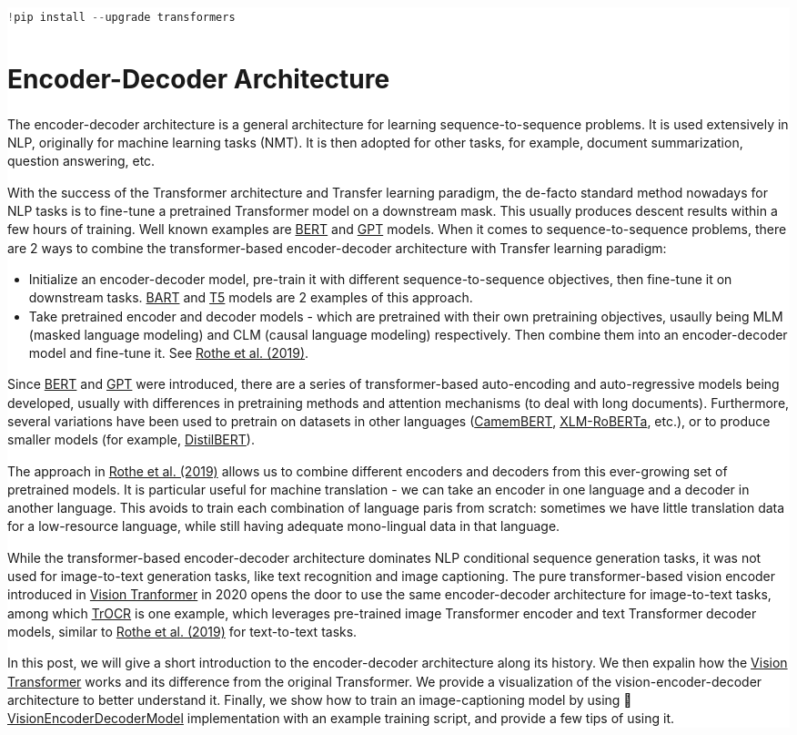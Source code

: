 ```python
!pip install --upgrade transformers
```

# **Encoder-Decoder Architecture**

The encoder-decoder architecture is a general architecture for learning sequence-to-sequence problems. It is used extensively in NLP, originally for machine learning tasks (NMT). It is then adopted for other tasks, for example, document summarization, question answering, etc.

With the success of the Transformer architecture and Transfer learning paradigm, the de-facto standard method nowadays for NLP tasks is to fine-tune a pretrained Transformer model on a downstream mask. This usually produces descent results within a few hours of training. Well known examples are [BERT](https://arxiv.org/abs/1810.04805) and [GPT](https://openai.com/blog/better-language-models/) models. When it comes to sequence-to-sequence problems, there are 2 ways to combine the transformer-based encoder-decoder architecture with Transfer learning paradigm:

  - Initialize an encoder-decoder model, pre-train it with different sequence-to-sequence objectives, then fine-tune it on downstream tasks. [BART](https://arxiv.org/abs/1910.13461) and [T5](https://arxiv.org/abs/1910.10683) models are 2 examples of this approach.
  - Take pretrained encoder and decoder models - which are pretrained with their own pretraining objectives, usaully being MLM (masked language modeling) and CLM (causal language modeling) respectively. Then combine them into an encoder-decoder model and fine-tune it. See [Rothe et al. (2019)](https://arxiv.org/abs/1907.12461).

Since [BERT](https://arxiv.org/abs/1810.04805) and [GPT](https://openai.com/blog/better-language-models/) were introduced, there are a series of transformer-based auto-encoding and auto-regressive models being developed, usually with differences in pretraining methods and attention mechanisms (to deal with long documents). Furthermore, several variations have been used to pretrain on datasets in other languages ([CamemBERT](https://camembert-model.fr/), [XLM-RoBERTa](https://arxiv.org/abs/1911.02116), etc.), or to produce smaller models (for example, [DistilBERT](https://huggingface.co/docs/transformers/model_doc/distilbert)).

The approach in [Rothe et al. (2019)](https://arxiv.org/abs/1907.12461) allows us to combine different encoders and decoders from this ever-growing set of pretrained models. It is particular useful for machine translation - we can take an encoder in one language and a decoder in another language. This avoids to train each combination of language paris from scratch: sometimes we have little translation data for a low-resource language, while still having adequate mono-lingual data in that language.

While the transformer-based encoder-decoder architecture dominates NLP conditional sequence generation tasks, it was not used for image-to-text generation tasks, like text recognition and image captioning. The pure transformer-based vision encoder introduced in [Vision Tranformer](https://arxiv.org/abs/2010.11929) in 2020 opens the door to use the same encoder-decoder architecture for image-to-text tasks, among which [TrOCR](https://arxiv.org/abs/2109.10282) is one example, which leverages pre-trained image Transformer encoder and text Transformer decoder models, similar to [Rothe et al. (2019)](https://arxiv.org/abs/1907.12461) for text-to-text tasks.

In this post, we will give a short introduction to the encoder-decoder architecture along its history. We then expalin how the [Vision Transformer](https://arxiv.org/abs/2010.11929) works and its difference from the original Transformer. We provide a visualization of the vision-encoder-decoder architecture to better understand it. Finally, we show how to train an image-captioning model by using 🤗 [VisionEncoderDecoderModel](https://huggingface.co/docs/transformers/model_doc/visionencoderdecoder) implementation with an example training script, and provide a few tips of using it.
